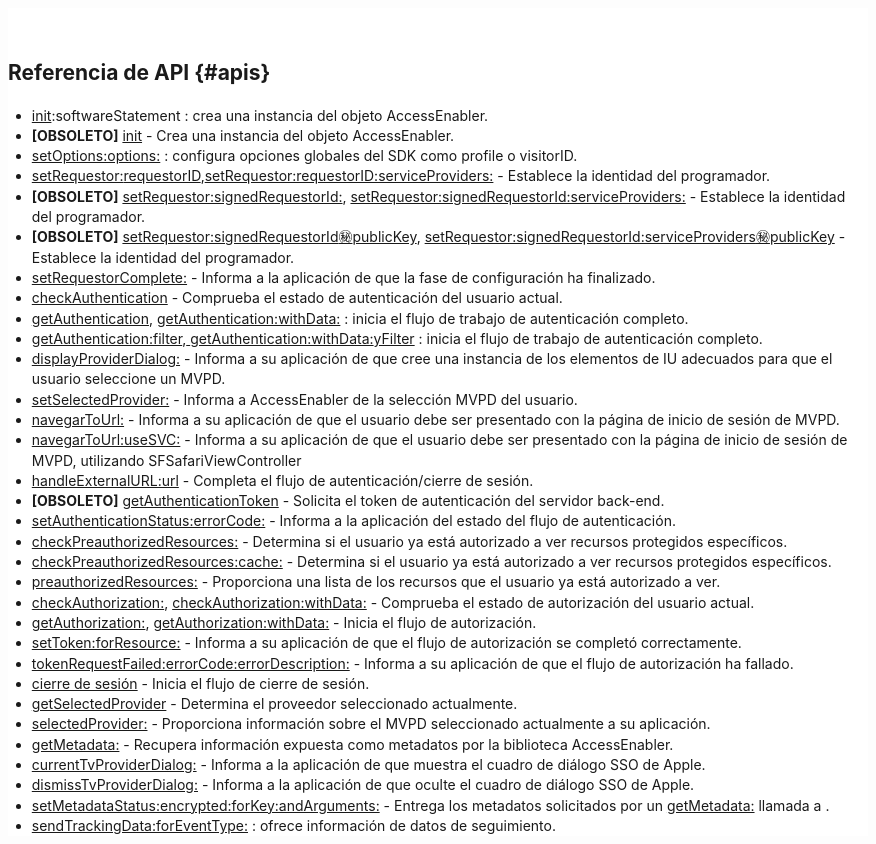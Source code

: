 </br>

## Referencia de API {#apis}

- [init](#initWithSoftwareStatement):softwareStatement : crea una instancia del objeto AccessEnabler.
- **[OBSOLETO]** [init](#init) - Crea una instancia del objeto AccessEnabler.
- [setOptions:options:](#setOptions) : configura opciones globales del SDK como profile o visitorID.
- [setRequestor:](#setReqV3)[requestorID](#setReqV3),[setRequestor:requestorID:serviceProviders:](#setReqV3) - Establece la identidad del programador.
- **[OBSOLETO]** [setRequestor:signedRequestorId:](#setReq), [setRequestor:signedRequestorId:serviceProviders:](#setReq) - Establece la identidad del programador.
- **[OBSOLETO]** [setRequestor:signedRequestorId:secret:publicKey](#setReq_tvos), [setRequestor:signedRequestorId:serviceProviders:secret:publicKey](#setReq_tvos) - Establece la identidad del programador.
- [setRequestorComplete:](#setReqComplete) - Informa a la aplicación de que la fase de configuración ha finalizado.
- [checkAuthentication](#checkAuthN) - Comprueba el estado de autenticación del usuario actual.
- [getAuthentication](#getAuthN), [getAuthentication:withData:](#getAuthN) : inicia el flujo de trabajo de autenticación completo.
- [getAuthentication:filter](#getAuthN_filter),[ ](#getAuthN_filter)[getAuthentication:withData:](#getAuthN)[yFilter](#getAuthN_filter) : inicia el flujo de trabajo de autenticación completo.
- [displayProviderDialog:](#dispProvDialog) - Informa a su aplicación de que cree una instancia de los elementos de IU adecuados para que el usuario seleccione un MVPD.
- [setSelectedProvider:](#setSelProv) - Informa a AccessEnabler de la selección MVPD del usuario.
- [navegarToUrl:](#nav2url) - Informa a su aplicación de que el usuario debe ser presentado con la página de inicio de sesión de MVPD.
- [navegarToUrl:useSVC:](#nav2urlSVC) - Informa a su aplicación de que el usuario debe ser presentado con la página de inicio de sesión de MVPD, utilizando SFSafariViewController
- [handleExternalURL:url](#handleExternalURL) - Completa el flujo de autenticación/cierre de sesión.
- **[OBSOLETO]** [getAuthenticationToken](#getAuthNToken) - Solicita el token de autenticación del servidor back-end.
- [setAuthenticationStatus:errorCode:](#setAuthNStatus) - Informa a la aplicación del estado del flujo de autenticación.
- [checkPreauthorizedResources:](#checkPreauth) - Determina si el usuario ya está autorizado a ver recursos protegidos específicos.
- [checkPreauthorizedResources:cache:](#checkPreauthCache) - Determina si el usuario ya está autorizado a ver recursos protegidos específicos.
- [preauthorizedResources:](#preauthResources) - Proporciona una lista de los recursos que el usuario ya está autorizado a ver.
- [checkAuthorization:](#checkAuthZ), [checkAuthorization:withData:](#checkAuthZ) - Comprueba el estado de autorización del usuario actual.
- [getAuthorization:](#getAuthZ), [getAuthorization:withData:](#getAuthZ) - Inicia el flujo de autorización.
- [setToken:forResource:](#setToken) - Informa a su aplicación de que el flujo de autorización se completó correctamente.
- [tokenRequestFailed:errorCode:errorDescription:](#tokenReqFailed) - Informa a su aplicación de que el flujo de autorización ha fallado.
- [cierre de sesión](#logout) - Inicia el flujo de cierre de sesión.
- [getSelectedProvider](#getSelProv) - Determina el proveedor seleccionado actualmente.
- [selectedProvider:](#selProv) - Proporciona información sobre el MVPD seleccionado actualmente a su aplicación.
- [getMetadata:](#getMeta) - Recupera información expuesta como metadatos por la biblioteca AccessEnabler.
- [currentTvProviderDialog:](#presentTvDialog) - Informa a la aplicación de que muestra el cuadro de diálogo SSO de Apple.
- [dismissTvProviderDialog:](#dismissTvDialog) - Informa a la aplicación de que oculte el cuadro de diálogo SSO de Apple.
- [setMetadataStatus:encrypted:forKey:andArguments:](#setMetaStatus) - Entrega los metadatos solicitados por un [getMetadata:](#getMeta) llamada a .
- [sendTrackingData:forEventType:](#sendTracking) : ofrece información de datos de seguimiento.